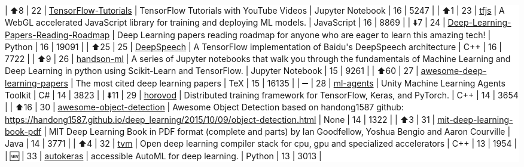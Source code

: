 | :arrow_up:8        | 22   | [TensorFlow-Tutorials](https://github.com/Hvass-Labs/TensorFlow-Tutorials)                                       | TensorFlow Tutorials with YouTube Videos                                                                                                                                                                                                                                                           | Jupyter Notebook | 16          | 5247        |
| :arrow_up:1        | 23   | [tfjs](https://github.com/tensorflow/tfjs)                                                                       | A WebGL accelerated JavaScript library for training and deploying ML models.                                                                                                                                                                                                                       | JavaScript       | 16          | 8869        |
| :arrow_down:7      | 24   | [Deep-Learning-Papers-Reading-Roadmap](https://github.com/floodsung/Deep-Learning-Papers-Reading-Roadmap)        | Deep Learning papers reading roadmap for anyone who are eager to learn this amazing tech!                                                                                                                                                                                                          | Python           | 16          | 19091       |
| :arrow_up:25       | 25   | [DeepSpeech](https://github.com/mozilla/DeepSpeech)                                                              | A TensorFlow implementation of Baidu's DeepSpeech architecture                                                                                                                                                                                                                                     | C++              | 16          | 7722        |
| :arrow_up:9        | 26   | [handson-ml](https://github.com/ageron/handson-ml)                                                               | A series of Jupyter notebooks that walk you through the fundamentals of Machine Learning and Deep Learning in python using Scikit-Learn and TensorFlow.                                                                                                                                            | Jupyter Notebook | 15          | 9261        |
| :arrow_up:60       | 27   | [awesome-deep-learning-papers](https://github.com/terryum/awesome-deep-learning-papers)                          | The most cited deep learning papers                                                                                                                                                                                                                                                                | TeX              | 15          | 16135       |
| :heavy_minus_sign: | 28   | [ml-agents](https://github.com/Unity-Technologies/ml-agents)                                                     | Unity Machine Learning Agents Toolkit                                                                                                                                                                                                                                                              | C#               | 14          | 3823        |
| :arrow_down:11     | 29   | [horovod](https://github.com/uber/horovod)                                                                       | Distributed training framework for TensorFlow, Keras, and PyTorch.                                                                                                                                                                                                                                 | C++              | 14          | 3654        |
| :arrow_up:16       | 30   | [awesome-object-detection](https://github.com/amusi/awesome-object-detection)                                    | Awesome Object Detection based on handong1587 github: https://handong1587.github.io/deep_learning/2015/10/09/object-detection.html                                                                                                                                                                 | None             | 14          | 1322        |
| :arrow_up:3        | 31   | [mit-deep-learning-book-pdf](https://github.com/janishar/mit-deep-learning-book-pdf)                             | MIT Deep Learning Book in PDF format (complete and parts) by Ian Goodfellow, Yoshua Bengio and Aaron Courville                                                                                                                                                                                     | Java             | 14          | 3771        |
| :arrow_up:4        | 32   | [tvm](https://github.com/dmlc/tvm)                                                                               | Open deep learning compiler stack for cpu, gpu and specialized accelerators                                                                                                                                                                                                                        | C++              | 13          | 1954        |
| :new:              | 33   | [autokeras](https://github.com/jhfjhfj1/autokeras)                                                               | accessible AutoML for deep learning.                                                                                                                                                                                                                                                               | Python           | 13          | 3013        |